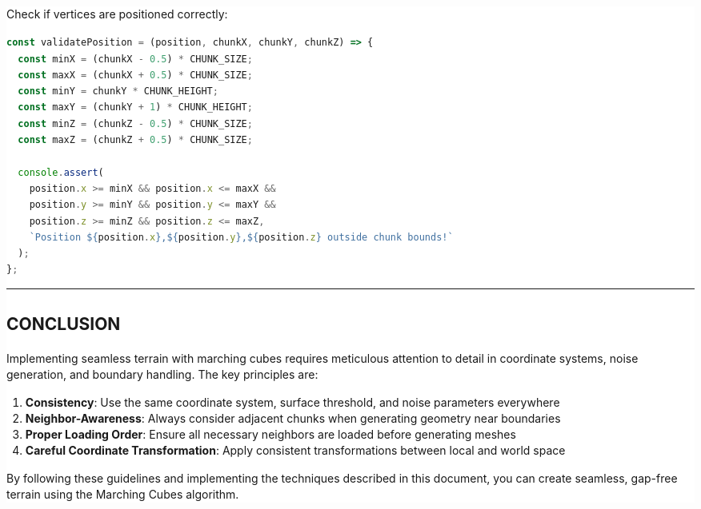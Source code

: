 Check if vertices are positioned correctly:

```typescript
const validatePosition = (position, chunkX, chunkY, chunkZ) => {
  const minX = (chunkX - 0.5) * CHUNK_SIZE;
  const maxX = (chunkX + 0.5) * CHUNK_SIZE;
  const minY = chunkY * CHUNK_HEIGHT;
  const maxY = (chunkY + 1) * CHUNK_HEIGHT;
  const minZ = (chunkZ - 0.5) * CHUNK_SIZE;
  const maxZ = (chunkZ + 0.5) * CHUNK_SIZE;
  
  console.assert(
    position.x >= minX && position.x <= maxX &&
    position.y >= minY && position.y <= maxY &&
    position.z >= minZ && position.z <= maxZ,
    `Position ${position.x},${position.y},${position.z} outside chunk bounds!`
  );
};
```

---

## CONCLUSION

Implementing seamless terrain with marching cubes requires meticulous attention to detail in coordinate systems, noise generation, and boundary handling. The key principles are:

1. **Consistency**: Use the same coordinate system, surface threshold, and noise parameters everywhere
2. **Neighbor-Awareness**: Always consider adjacent chunks when generating geometry near boundaries
3. **Proper Loading Order**: Ensure all necessary neighbors are loaded before generating meshes
4. **Careful Coordinate Transformation**: Apply consistent transformations between local and world space

By following these guidelines and implementing the techniques described in this document, you can create seamless, gap-free terrain using the Marching Cubes algorithm. 